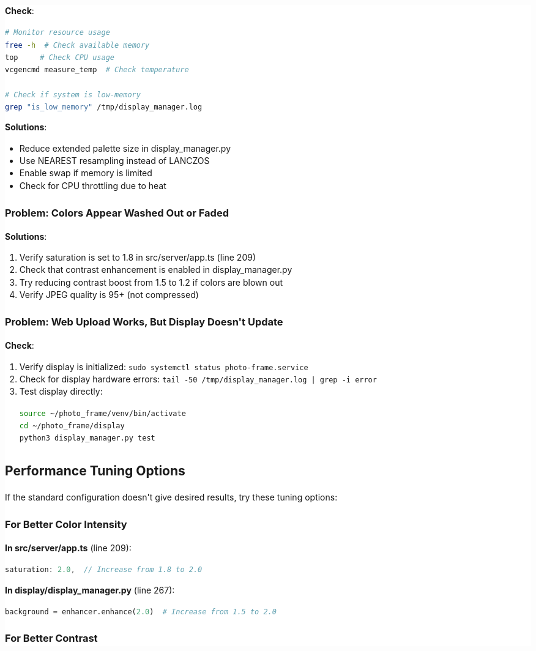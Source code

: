 **Check**:
```bash
# Monitor resource usage
free -h  # Check available memory
top     # Check CPU usage
vcgencmd measure_temp  # Check temperature

# Check if system is low-memory
grep "is_low_memory" /tmp/display_manager.log
```

**Solutions**:
- Reduce extended palette size in display_manager.py
- Use NEAREST resampling instead of LANCZOS
- Enable swap if memory is limited
- Check for CPU throttling due to heat

### Problem: Colors Appear Washed Out or Faded

**Solutions**:
1. Verify saturation is set to 1.8 in src/server/app.ts (line 209)
2. Check that contrast enhancement is enabled in display_manager.py
3. Try reducing contrast boost from 1.5 to 1.2 if colors are blown out
4. Verify JPEG quality is 95+ (not compressed)

### Problem: Web Upload Works, But Display Doesn't Update

**Check**:
1. Verify display is initialized: `sudo systemctl status photo-frame.service`
2. Check for display hardware errors: `tail -50 /tmp/display_manager.log | grep -i error`
3. Test display directly:
   ```bash
   source ~/photo_frame/venv/bin/activate
   cd ~/photo_frame/display
   python3 display_manager.py test
   ```

## Performance Tuning Options

If the standard configuration doesn't give desired results, try these tuning options:

### For Better Color Intensity

**In src/server/app.ts** (line 209):
```typescript
saturation: 2.0,  // Increase from 1.8 to 2.0
```

**In display/display_manager.py** (line 267):
```python
background = enhancer.enhance(2.0)  # Increase from 1.5 to 2.0
```

### For Better Contrast
